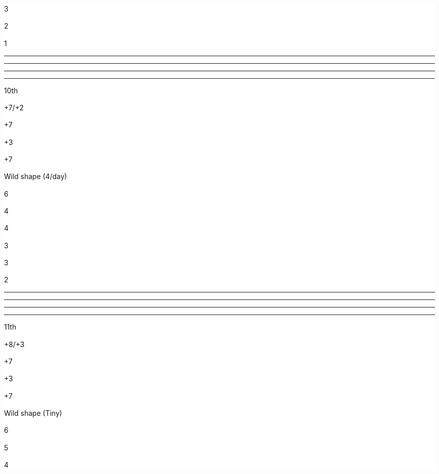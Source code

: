 3

2

1

---

---

---

---

10th

+7/+2

+7

+3

+7

Wild shape (4/day)

6

4

4

3

3

2

---

---

---

---

11th

+8/+3

+7

+3

+7

Wild shape (Tiny)

6

5

4
